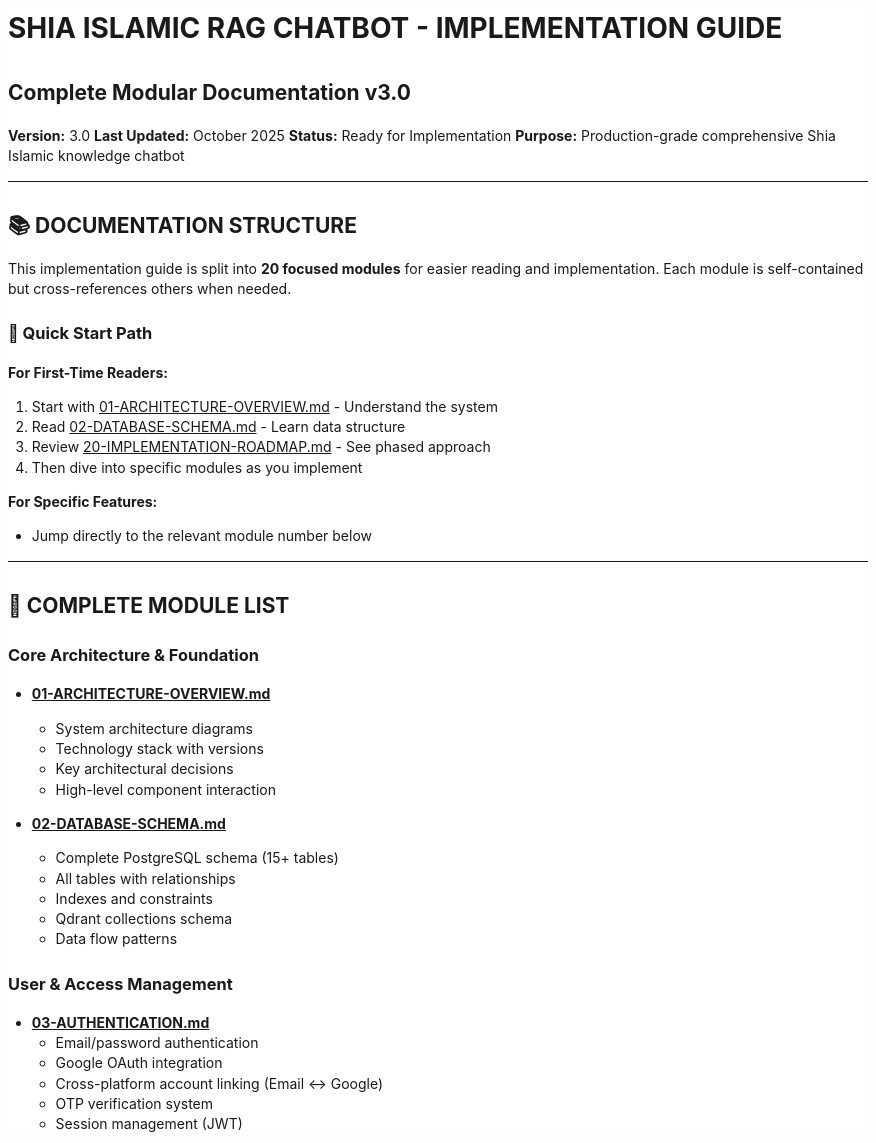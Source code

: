 # SHIA ISLAMIC RAG CHATBOT - IMPLEMENTATION GUIDE
## Complete Modular Documentation v3.0

**Version:** 3.0
**Last Updated:** October 2025
**Status:** Ready for Implementation
**Purpose:** Production-grade comprehensive Shia Islamic knowledge chatbot

---

## 📚 DOCUMENTATION STRUCTURE

This implementation guide is split into **20 focused modules** for easier reading and implementation. Each module is self-contained but cross-references others when needed.

### 🎯 Quick Start Path

**For First-Time Readers:**
1. Start with [01-ARCHITECTURE-OVERVIEW.md](./01-ARCHITECTURE-OVERVIEW.md) - Understand the system
2. Read [02-DATABASE-SCHEMA.md](./02-DATABASE-SCHEMA.md) - Learn data structure
3. Review [20-IMPLEMENTATION-ROADMAP.md](./20-IMPLEMENTATION-ROADMAP.md) - See phased approach
4. Then dive into specific modules as you implement

**For Specific Features:**
- Jump directly to the relevant module number below

---

## 📖 COMPLETE MODULE LIST

### Core Architecture & Foundation
- **[01-ARCHITECTURE-OVERVIEW.md](./01-ARCHITECTURE-OVERVIEW.md)**
  - System architecture diagrams
  - Technology stack with versions
  - Key architectural decisions
  - High-level component interaction

- **[02-DATABASE-SCHEMA.md](./02-DATABASE-SCHEMA.md)**
  - Complete PostgreSQL schema (15+ tables)
  - All tables with relationships
  - Indexes and constraints
  - Qdrant collections schema
  - Data flow patterns

### User & Access Management
- **[03-AUTHENTICATION.md](./03-AUTHENTICATION.md)**
  - Email/password authentication
  - Google OAuth integration
  - Cross-platform account linking (Email ↔ Google)
  - OTP verification system
  - Session management (JWT)
